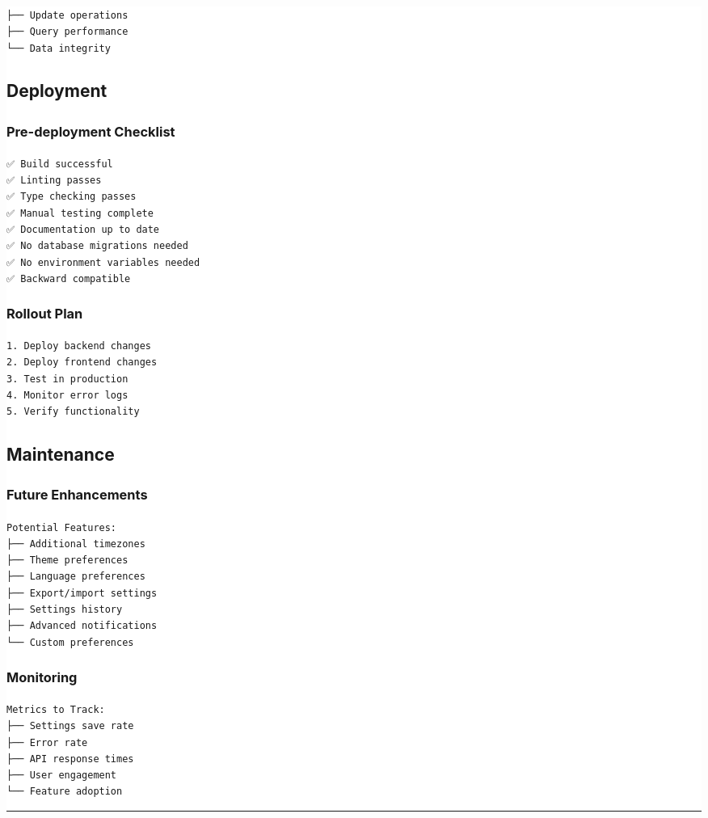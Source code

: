 ```
├── Update operations
├── Query performance
└── Data integrity
```

## Deployment

### Pre-deployment Checklist
```
✅ Build successful
✅ Linting passes
✅ Type checking passes
✅ Manual testing complete
✅ Documentation up to date
✅ No database migrations needed
✅ No environment variables needed
✅ Backward compatible
```

### Rollout Plan
```
1. Deploy backend changes
2. Deploy frontend changes
3. Test in production
4. Monitor error logs
5. Verify functionality
```

## Maintenance

### Future Enhancements
```
Potential Features:
├── Additional timezones
├── Theme preferences
├── Language preferences
├── Export/import settings
├── Settings history
├── Advanced notifications
└── Custom preferences
```

### Monitoring
```
Metrics to Track:
├── Settings save rate
├── Error rate
├── API response times
├── User engagement
└── Feature adoption
```

---